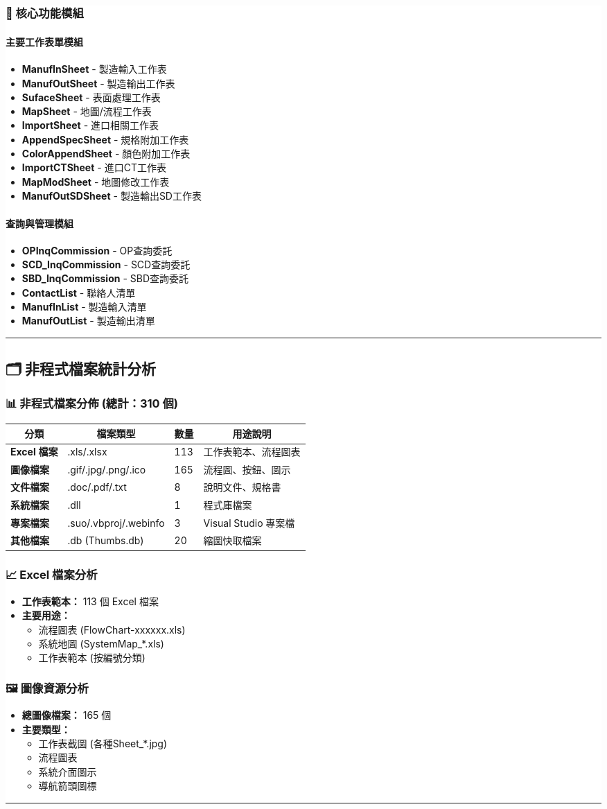 ### 🔧 核心功能模組

#### 主要工作表單模組
- **ManufInSheet** - 製造輸入工作表
- **ManufOutSheet** - 製造輸出工作表
- **SufaceSheet** - 表面處理工作表
- **MapSheet** - 地圖/流程工作表
- **ImportSheet** - 進口相關工作表
- **AppendSpecSheet** - 規格附加工作表
- **ColorAppendSheet** - 顏色附加工作表
- **ImportCTSheet** - 進口CT工作表
- **MapModSheet** - 地圖修改工作表
- **ManufOutSDSheet** - 製造輸出SD工作表

#### 查詢與管理模組
- **OPInqCommission** - OP查詢委託
- **SCD_InqCommission** - SCD查詢委託
- **SBD_InqCommission** - SBD查詢委託
- **ContactList** - 聯絡人清單
- **ManufInList** - 製造輸入清單
- **ManufOutList** - 製造輸出清單

---

## 🗂️ 非程式檔案統計分析

### 📊 非程式檔案分佈 (總計：310 個)

| 分類 | 檔案類型 | 數量 | 用途說明 |
|------|---------|------|----------|
| **Excel 檔案** | .xls/.xlsx | 113 | 工作表範本、流程圖表 |
| **圖像檔案** | .gif/.jpg/.png/.ico | 165 | 流程圖、按鈕、圖示 |
| **文件檔案** | .doc/.pdf/.txt | 8 | 說明文件、規格書 |
| **系統檔案** | .dll | 1 | 程式庫檔案 |
| **專案檔案** | .suo/.vbproj/.webinfo | 3 | Visual Studio 專案檔 |
| **其他檔案** | .db (Thumbs.db) | 20 | 縮圖快取檔案 |

### 📈 Excel 檔案分析
- **工作表範本：** 113 個 Excel 檔案
- **主要用途：**
  - 流程圖表 (FlowChart-xxxxxx.xls)
  - 系統地圖 (SystemMap_*.xls)
  - 工作表範本 (按編號分類)

### 🖼️ 圖像資源分析
- **總圖像檔案：** 165 個
- **主要類型：**
  - 工作表截圖 (各種Sheet_*.jpg)
  - 流程圖表
  - 系統介面圖示
  - 導航箭頭圖標

---